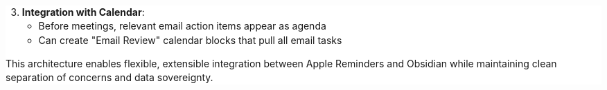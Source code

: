 3. **Integration with Calendar**:
   - Before meetings, relevant email action items appear as agenda
   - Can create "Email Review" calendar blocks that pull all email tasks

This architecture enables flexible, extensible integration between Apple Reminders and Obsidian while maintaining clean separation of concerns and data sovereignty.
